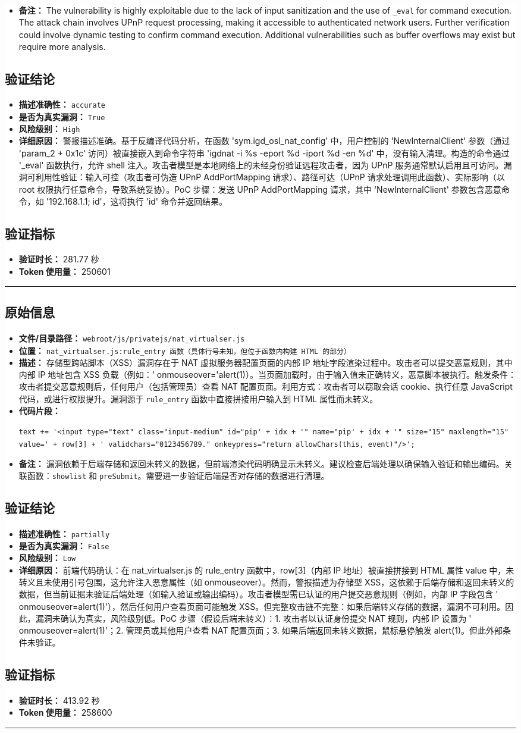   ```
  ```
- **备注：** The vulnerability is highly exploitable due to the lack of input sanitization and the use of `_eval` for command execution. The attack chain involves UPnP request processing, making it accessible to authenticated network users. Further verification could involve dynamic testing to confirm command execution. Additional vulnerabilities such as buffer overflows may exist but require more analysis.

## 验证结论

- **描述准确性：** `accurate`
- **是否为真实漏洞：** `True`
- **风险级别：** `High`
- **详细原因：** 警报描述准确。基于反编译代码分析，在函数 'sym.igd_osl_nat_config' 中，用户控制的 'NewInternalClient' 参数（通过 'param_2 + 0x1c' 访问）被直接嵌入到命令字符串 'igdnat -i %s -eport %d -iport %d -en %d' 中，没有输入清理。构造的命令通过 '_eval' 函数执行，允许 shell 注入。攻击者模型是本地网络上的未经身份验证远程攻击者，因为 UPnP 服务通常默认启用且可访问。漏洞可利用性验证：输入可控（攻击者可伪造 UPnP AddPortMapping 请求）、路径可达（UPnP 请求处理调用此函数）、实际影响（以 root 权限执行任意命令，导致系统妥协）。PoC 步骤：发送 UPnP AddPortMapping 请求，其中 'NewInternalClient' 参数包含恶意命令，如 '192.168.1.1; id'，这将执行 'id' 命令并返回结果。

## 验证指标

- **验证时长：** 281.77 秒
- **Token 使用量：** 250601

---

## 原始信息

- **文件/目录路径：** `webroot/js/privatejs/nat_virtualser.js`
- **位置：** `nat_virtualser.js:rule_entry 函数（具体行号未知，但位于函数内构建 HTML 的部分）`
- **描述：** 存储型跨站脚本（XSS）漏洞存在于 NAT 虚拟服务器配置页面的内部 IP 地址字段渲染过程中。攻击者可以提交恶意规则，其中内部 IP 地址包含 XSS 负载（例如：' onmouseover='alert(1)）。当页面加载时，由于输入值未正确转义，恶意脚本被执行。触发条件：攻击者提交恶意规则后，任何用户（包括管理员）查看 NAT 配置页面。利用方式：攻击者可以窃取会话 cookie、执行任意 JavaScript 代码，或进行权限提升。漏洞源于 `rule_entry` 函数中直接拼接用户输入到 HTML 属性而未转义。
- **代码片段：**
  ```
  text += '<input type="text" class="input-medium" id="pip' + idx + '" name="pip' + idx + '" size="15" maxlength="15" value=' + row[3] + ' validchars="0123456789." onkeypress="return allowChars(this, event)"/>';
  ```
- **备注：** 漏洞依赖于后端存储和返回未转义的数据，但前端渲染代码明确显示未转义。建议检查后端处理以确保输入验证和输出编码。关联函数：`showlist` 和 `preSubmit`。需要进一步验证后端是否对存储的数据进行清理。

## 验证结论

- **描述准确性：** `partially`
- **是否为真实漏洞：** `False`
- **风险级别：** `Low`
- **详细原因：** 前端代码确认：在 nat_virtualser.js 的 rule_entry 函数中，row[3]（内部 IP 地址）被直接拼接到 HTML 属性 value 中，未转义且未使用引号包围，这允许注入恶意属性（如 onmouseover）。然而，警报描述为存储型 XSS，这依赖于后端存储和返回未转义的数据，但当前证据未验证后端处理（如输入验证或输出编码）。攻击者模型需已认证的用户提交恶意规则（例如，内部 IP 字段包含 ' onmouseover=alert(1)'），然后任何用户查看页面可能触发 XSS。但完整攻击链不完整：如果后端转义存储的数据，漏洞不可利用。因此，漏洞未确认为真实，风险级别低。PoC 步骤（假设后端未转义）：1. 攻击者以认证身份提交 NAT 规则，内部 IP 设置为 ' onmouseover=alert(1)'；2. 管理员或其他用户查看 NAT 配置页面；3. 如果后端返回未转义数据，鼠标悬停触发 alert(1)。但此外部条件未验证。

## 验证指标

- **验证时长：** 413.92 秒
- **Token 使用量：** 258600

---

